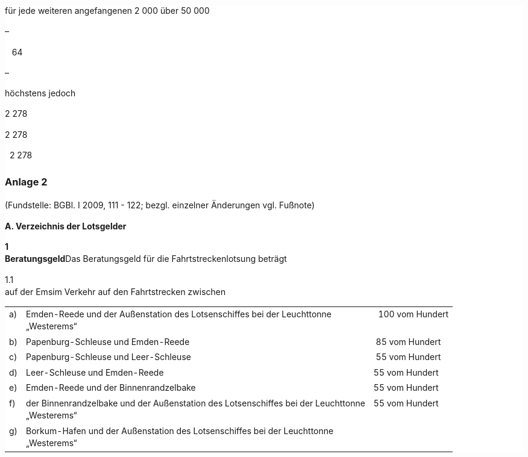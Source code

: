 für jede weiteren
angefangenen
2 000 über 50 000

–

   64

–

höchstens jedoch

2 278

2 278

  2 278

### Anlage 2

(Fundstelle: BGBl. I 2009, 111 - 122;
bezgl. einzelner Änderungen vgl. Fußnote)

**A. Verzeichnis der Lotsgelder**

**1**  
**Beratungsgeld**Das Beratungsgeld für die Fahrtstreckenlotsung beträgt

1.1  
auf der Emsim Verkehr auf den Fahrtstrecken zwischen

<table>
<tbody>
<tr class="odd">
<td>a)</td>
<td>Emden-Reede und der Außenstation des Lotsenschiffes bei der Leuchttonne<br />
„Westerems“</td>
<td>  100 vom Hundert</td>
</tr>
<tr class="even">
<td>b)</td>
<td>Papenburg-Schleuse und Emden-Reede</td>
<td> 85 vom Hundert</td>
</tr>
<tr class="odd">
<td>c)</td>
<td>Papenburg-Schleuse und Leer-Schleuse</td>
<td> 55 vom Hundert</td>
</tr>
<tr class="even">
<td>d)</td>
<td>Leer-Schleuse und Emden-Reede</td>
<td>55 vom Hundert</td>
</tr>
<tr class="odd">
<td>e)</td>
<td>Emden-Reede und der Binnenrandzelbake</td>
<td>55 vom Hundert</td>
</tr>
<tr class="even">
<td>f)</td>
<td>der Binnenrandzelbake und der Außenstation des Lotsenschiffes bei der Leuchttonne<br />
„Westerems“</td>
<td>55 vom Hundert</td>
</tr>
<tr class="odd">
<td>g)</td>
<td>Borkum-Hafen und der Außenstation des Lotsenschiffes bei der Leuchttonne<br />
„Westerems“</td>